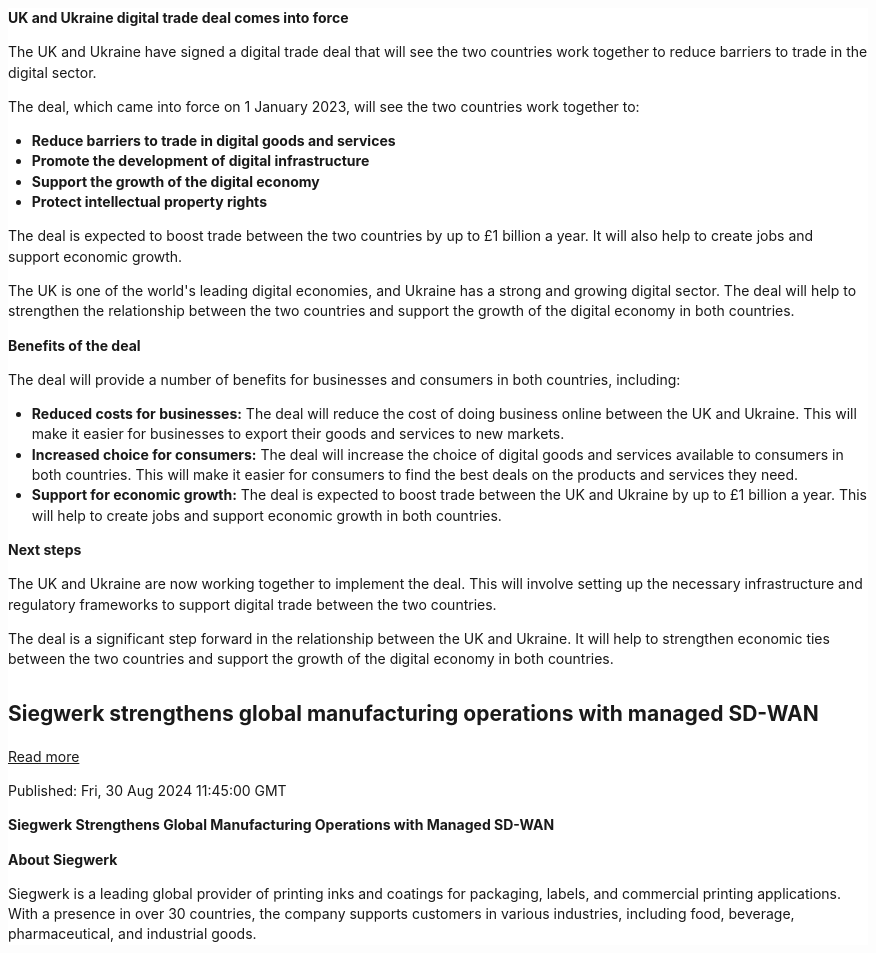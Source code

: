 **UK and Ukraine digital trade deal comes into force**

The UK and Ukraine have signed a digital trade deal that will see the two countries work together to reduce barriers to trade in the digital sector.

The deal, which came into force on 1 January 2023, will see the two countries work together to:

* **Reduce barriers to trade in digital goods and services**
* **Promote the development of digital infrastructure**
* **Support the growth of the digital economy**
* **Protect intellectual property rights**

The deal is expected to boost trade between the two countries by up to £1 billion a year. It will also help to create jobs and support economic growth.

The UK is one of the world's leading digital economies, and Ukraine has a strong and growing digital sector. The deal will help to strengthen the relationship between the two countries and support the growth of the digital economy in both countries.

**Benefits of the deal**

The deal will provide a number of benefits for businesses and consumers in both countries, including:

* **Reduced costs for businesses:** The deal will reduce the cost of doing business online between the UK and Ukraine. This will make it easier for businesses to export their goods and services to new markets.
* **Increased choice for consumers:** The deal will increase the choice of digital goods and services available to consumers in both countries. This will make it easier for consumers to find the best deals on the products and services they need.
* **Support for economic growth:** The deal is expected to boost trade between the UK and Ukraine by up to £1 billion a year. This will help to create jobs and support economic growth in both countries.

**Next steps**

The UK and Ukraine are now working together to implement the deal. This will involve setting up the necessary infrastructure and regulatory frameworks to support digital trade between the two countries.

The deal is a significant step forward in the relationship between the UK and Ukraine. It will help to strengthen economic ties between the two countries and support the growth of the digital economy in both countries.

## Siegwerk strengthens global manufacturing operations with managed SD-WAN
[Read more](https://www.computerweekly.com/news/366609492/Siegwerk-strengthens-global-manufacturing-operations-with-managed-SD-WAN)

Published: Fri, 30 Aug 2024 11:45:00 GMT

**Siegwerk Strengthens Global Manufacturing Operations with Managed SD-WAN**

**About Siegwerk**

Siegwerk is a leading global provider of printing inks and coatings for packaging, labels, and commercial printing applications. With a presence in over 30 countries, the company supports customers in various industries, including food, beverage, pharmaceutical, and industrial goods.
